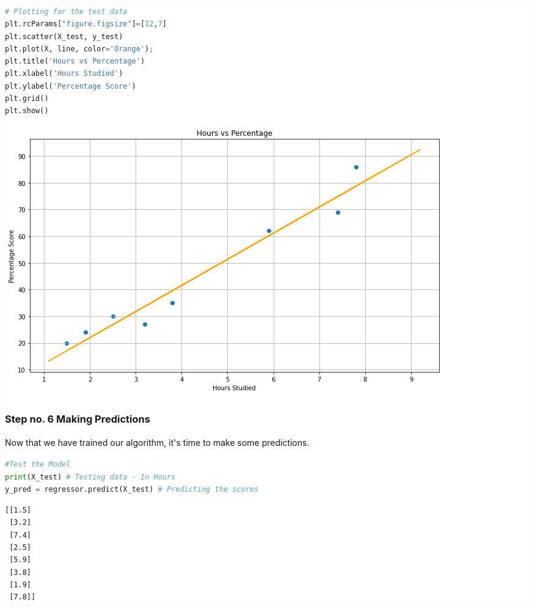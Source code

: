 

```python
# Plotting for the test data
plt.rcParams["figure.figsize"]=[12,7]
plt.scatter(X_test, y_test)
plt.plot(X, line, color='Orange');
plt.title('Hours vs Percentage')  
plt.xlabel('Hours Studied')  
plt.ylabel('Percentage Score')
plt.grid()
plt.show()
```


![png](output_28_0.png)


### Step no. 6 **Making Predictions**
Now that we have trained our algorithm, it's time to make some predictions.


```python
#Test the Model
print(X_test) # Testing data - In Hours
y_pred = regressor.predict(X_test) # Predicting the scores
```

    [[1.5]
     [3.2]
     [7.4]
     [2.5]
     [5.9]
     [3.8]
     [1.9]
     [7.8]]
    